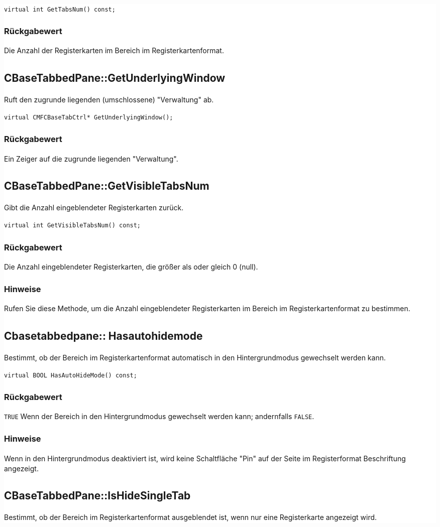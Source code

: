 ```  
virtual int GetTabsNum() const;  
```  
  
### <a name="return-value"></a>Rückgabewert  
 Die Anzahl der Registerkarten im Bereich im Registerkartenformat.  
  
##  <a name="getunderlyingwindow"></a>  CBaseTabbedPane::GetUnderlyingWindow  
 Ruft den zugrunde liegenden (umschlossene) "Verwaltung" ab.  
  
```  
virtual CMFCBaseTabCtrl* GetUnderlyingWindow();
```  
  
### <a name="return-value"></a>Rückgabewert  
 Ein Zeiger auf die zugrunde liegenden "Verwaltung".  
  
##  <a name="getvisibletabsnum"></a>  CBaseTabbedPane::GetVisibleTabsNum  
 Gibt die Anzahl eingeblendeter Registerkarten zurück.  
  
```  
virtual int GetVisibleTabsNum() const;  
```  
  
### <a name="return-value"></a>Rückgabewert  
 Die Anzahl eingeblendeter Registerkarten, die größer als oder gleich 0 (null).  
  
### <a name="remarks"></a>Hinweise  
 Rufen Sie diese Methode, um die Anzahl eingeblendeter Registerkarten im Bereich im Registerkartenformat zu bestimmen.  
  
##  <a name="hasautohidemode"></a>  Cbasetabbedpane:: Hasautohidemode  
 Bestimmt, ob der Bereich im Registerkartenformat automatisch in den Hintergrundmodus gewechselt werden kann.  
  
```  
virtual BOOL HasAutoHideMode() const;  
```  
  
### <a name="return-value"></a>Rückgabewert  
 `TRUE` Wenn der Bereich in den Hintergrundmodus gewechselt werden kann; andernfalls `FALSE`.  
  
### <a name="remarks"></a>Hinweise  
 Wenn in den Hintergrundmodus deaktiviert ist, wird keine Schaltfläche "Pin" auf der Seite im Registerformat Beschriftung angezeigt.  
  
##  <a name="ishidesingletab"></a>  CBaseTabbedPane::IsHideSingleTab  
 Bestimmt, ob der Bereich im Registerkartenformat ausgeblendet ist, wenn nur eine Registerkarte angezeigt wird.  
  